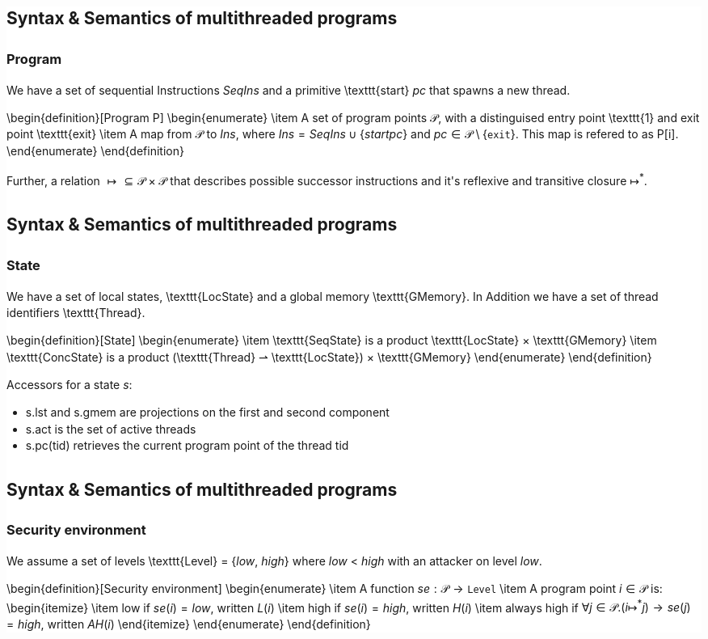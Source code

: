 ####
    
## Syntax & Semantics of multithreaded programs
### Program
We have a set of sequential Instructions $SeqIns$ and a primitive
\texttt{start} _pc_ that spawns a new thread.

\begin{definition}[Program P]
  \begin{enumerate}
  \item A set of program points $\mathcal{P}$, with a distinguised entry point \texttt{1} and exit point \texttt{exit}
  \item A map from $\mathcal{P}$ to $Ins$, where $Ins = SeqIns \cup \{start pc\}$ and $pc \in \mathcal{P} \setminus \{\mathtt{exit}\}$.
        This map is refered to as P[i].
  \end{enumerate}
\end{definition}

Further, a relation $\mapsto \subseteq \mathcal{P} \times \mathcal{P}$ that describes possible successor instructions
and it's reflexive and transitive closure $\mapsto^*$.

####

## Syntax & Semantics of multithreaded programs
### State
We have a set of local states, \texttt{LocState} and a global memory \texttt{GMemory}.
In Addition we have a set of thread identifiers \texttt{Thread}.

\begin{definition}[State]
  \begin{enumerate}
  \item \texttt{SeqState} is a product \texttt{LocState} $\times$ \texttt{GMemory}
  \item \texttt{ConcState} is a product (\texttt{Thread} $\rightharpoonup$ \texttt{LocState}) $\times$ \texttt{GMemory}
  \end{enumerate}
\end{definition}

Accessors for a state $s$:

  - s.lst and s.gmem are projections on the first and second component
  - s.act is the set of active threads
  - s.pc(tid) retrieves the current program point of the thread tid

####
  
## Syntax & Semantics of multithreaded programs
### Security environment
We assume a set of levels \texttt{Level} = \{_low_, _high_\} where _low_ < _high_
with an attacker on level _low_.

\begin{definition}[Security environment]
   \begin{enumerate}
   \item A function $se : \mathcal{P} \rightarrow \mathtt{Level}$
   \item A program point $i \in \mathcal{P}$ is:
     \begin{itemize}
     \item low if $se(i) = low$, written $L(i)$
     \item high if $se(i) = high$, written $H(i)$
     \item always high if $\forall j \in \mathcal{P} . (i \mapsto^* j) \rightarrow se(j) = high$, written $AH(i)$
     \end{itemize}
   \end{enumerate}
\end{definition}
